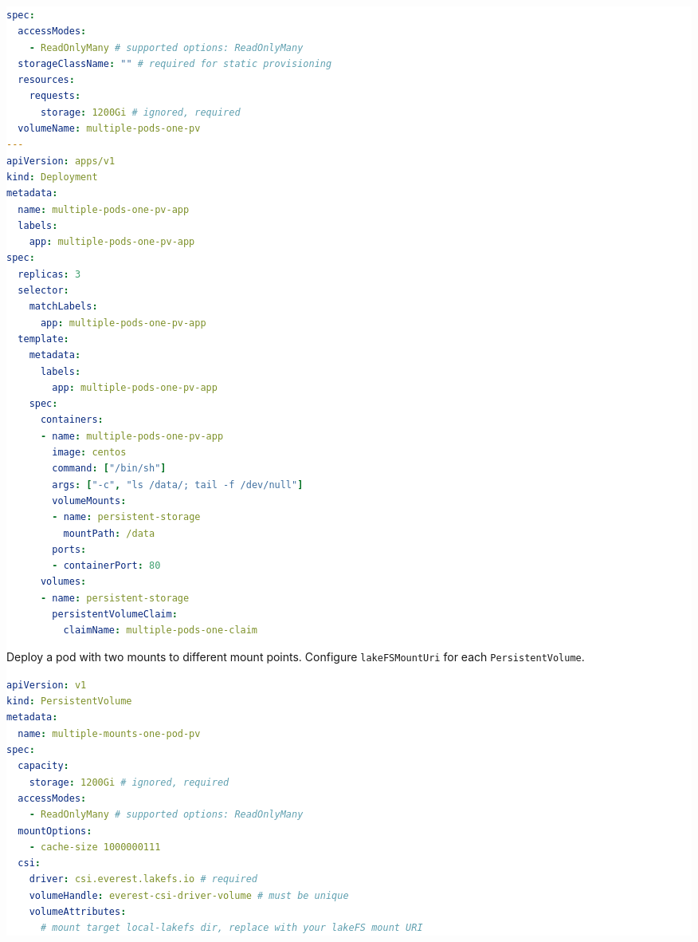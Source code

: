 ```yaml
spec:
  accessModes:
    - ReadOnlyMany # supported options: ReadOnlyMany
  storageClassName: "" # required for static provisioning
  resources:
    requests:
      storage: 1200Gi # ignored, required
  volumeName: multiple-pods-one-pv
---
apiVersion: apps/v1
kind: Deployment
metadata:
  name: multiple-pods-one-pv-app
  labels:
    app: multiple-pods-one-pv-app
spec:
  replicas: 3
  selector:
    matchLabels:
      app: multiple-pods-one-pv-app
  template:
    metadata:
      labels:
        app: multiple-pods-one-pv-app
    spec:
      containers:
      - name: multiple-pods-one-pv-app
        image: centos
        command: ["/bin/sh"]
        args: ["-c", "ls /data/; tail -f /dev/null"]
        volumeMounts:
        - name: persistent-storage
          mountPath: /data
        ports:
        - containerPort: 80
      volumes:
      - name: persistent-storage
        persistentVolumeClaim:
          claimName: multiple-pods-one-claim

```
</div> 
<div markdown="1" id="k8s-multiple-mounts-one-pod">

Deploy a pod with two mounts to different mount points.
Configure `lakeFSMountUri` for each `PersistentVolume`. 

```yaml
apiVersion: v1
kind: PersistentVolume
metadata:
  name: multiple-mounts-one-pod-pv
spec:
  capacity:
    storage: 1200Gi # ignored, required
  accessModes:
    - ReadOnlyMany # supported options: ReadOnlyMany
  mountOptions:
    - cache-size 1000000111
  csi:
    driver: csi.everest.lakefs.io # required
    volumeHandle: everest-csi-driver-volume # must be unique
    volumeAttributes:
      # mount target local-lakefs dir, replace with your lakeFS mount URI
```